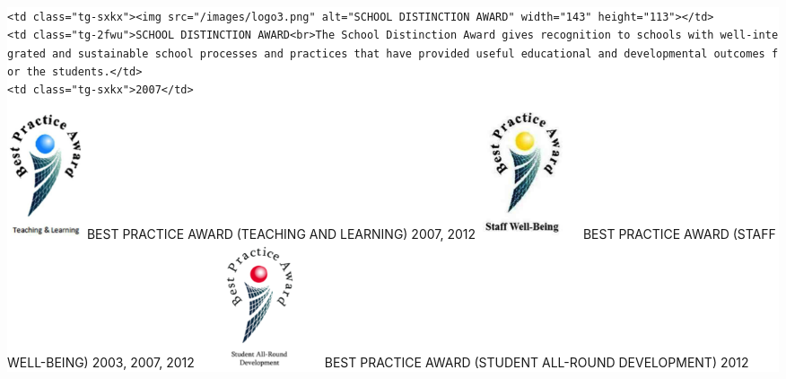     <td class="tg-sxkx"><img src="/images/logo3.png" alt="SCHOOL DISTINCTION AWARD" width="143" height="113"></td>
    <td class="tg-2fwu">SCHOOL DISTINCTION AWARD<br>The School Distinction Award gives recognition to schools with well-integrated and sustainable school processes and practices that have provided useful educational and developmental outcomes for the students.</td>
    <td class="tg-sxkx">2007</td>
  </tr>
  <tr>
    <td class="tg-sxkx"><img src="/images/logo4.png" alt="BEST PRACTICE AWARD (TEACHING AND LEARNING)" width="85" height="143"></td>
    <td class="tg-2fwu">BEST PRACTICE AWARD (TEACHING AND LEARNING)</td>
    <td class="tg-sxkx">2007, 2012</td>
  </tr>
  <tr>
    <td class="tg-sxkx"><img src="/images/logo5.png" alt="BEST PRACTICE AWARD (STAFF WELL-BEING)" width="112" height="141"></td>
    <td class="tg-2fwu">BEST PRACTICE AWARD (STAFF WELL-BEING)</td>
    <td class="tg-sxkx">2003, 2007, 2012</td>
  </tr>
  <tr>
    <td class="tg-ncov"> <img src="/images/logo6.png" alt="BEST PRACTICE AWARD (STUDENT ALL-ROUND DEVELOPMENT)" width="137" height="137"></td>
    <td class="tg-2fwu">BEST PRACTICE AWARD (STUDENT ALL-ROUND DEVELOPMENT)</td>
    <td class="tg-sxkx">2012</td>
  </tr>
</thead>
</table>
